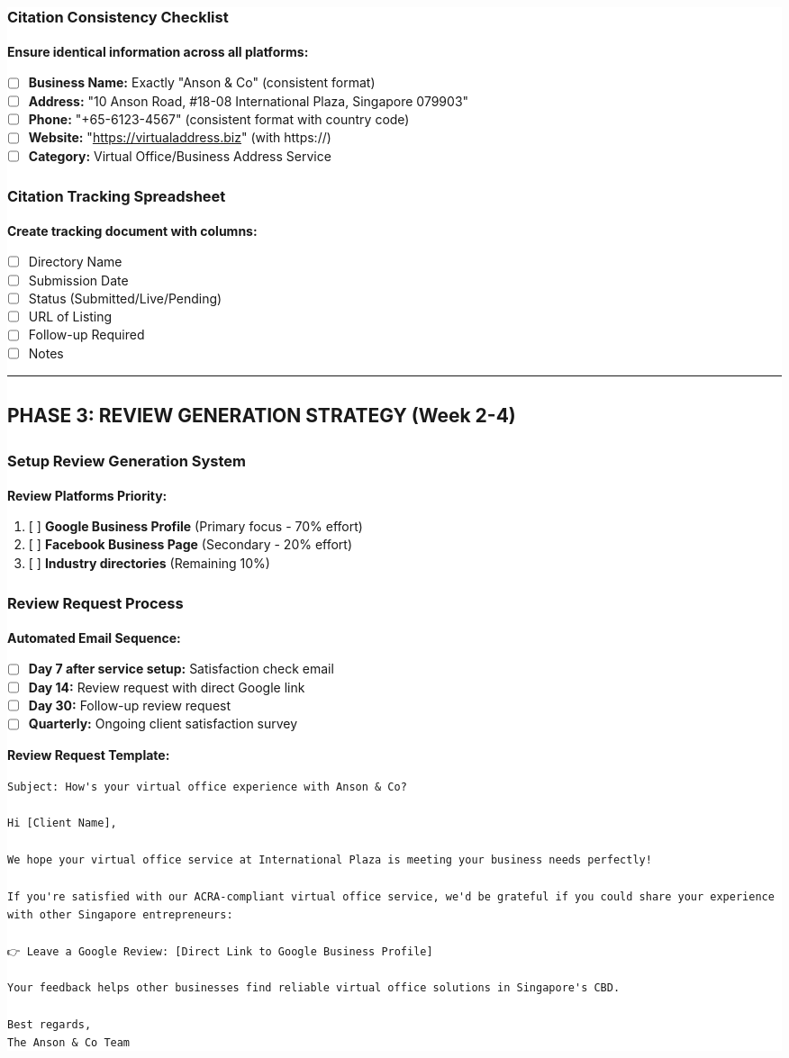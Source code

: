 ### Citation Consistency Checklist
**Ensure identical information across all platforms:**
- [ ] **Business Name:** Exactly "Anson & Co" (consistent format)
- [ ] **Address:** "10 Anson Road, #18-08 International Plaza, Singapore 079903"
- [ ] **Phone:** "+65-6123-4567" (consistent format with country code)
- [ ] **Website:** "https://virtualaddress.biz" (with https://)
- [ ] **Category:** Virtual Office/Business Address Service

### Citation Tracking Spreadsheet
**Create tracking document with columns:**
- [ ] Directory Name
- [ ] Submission Date  
- [ ] Status (Submitted/Live/Pending)
- [ ] URL of Listing
- [ ] Follow-up Required
- [ ] Notes

---

## PHASE 3: REVIEW GENERATION STRATEGY (Week 2-4)

### Setup Review Generation System
**Review Platforms Priority:**
1. [ ] **Google Business Profile** (Primary focus - 70% effort)
2. [ ] **Facebook Business Page** (Secondary - 20% effort)
3. [ ] **Industry directories** (Remaining 10%)

### Review Request Process
**Automated Email Sequence:**
- [ ] **Day 7 after service setup:** Satisfaction check email
- [ ] **Day 14:** Review request with direct Google link
- [ ] **Day 30:** Follow-up review request
- [ ] **Quarterly:** Ongoing client satisfaction survey

**Review Request Template:**
```
Subject: How's your virtual office experience with Anson & Co?

Hi [Client Name],

We hope your virtual office service at International Plaza is meeting your business needs perfectly!

If you're satisfied with our ACRA-compliant virtual office service, we'd be grateful if you could share your experience with other Singapore entrepreneurs:

👉 Leave a Google Review: [Direct Link to Google Business Profile]

Your feedback helps other businesses find reliable virtual office solutions in Singapore's CBD.

Best regards,
The Anson & Co Team
```
